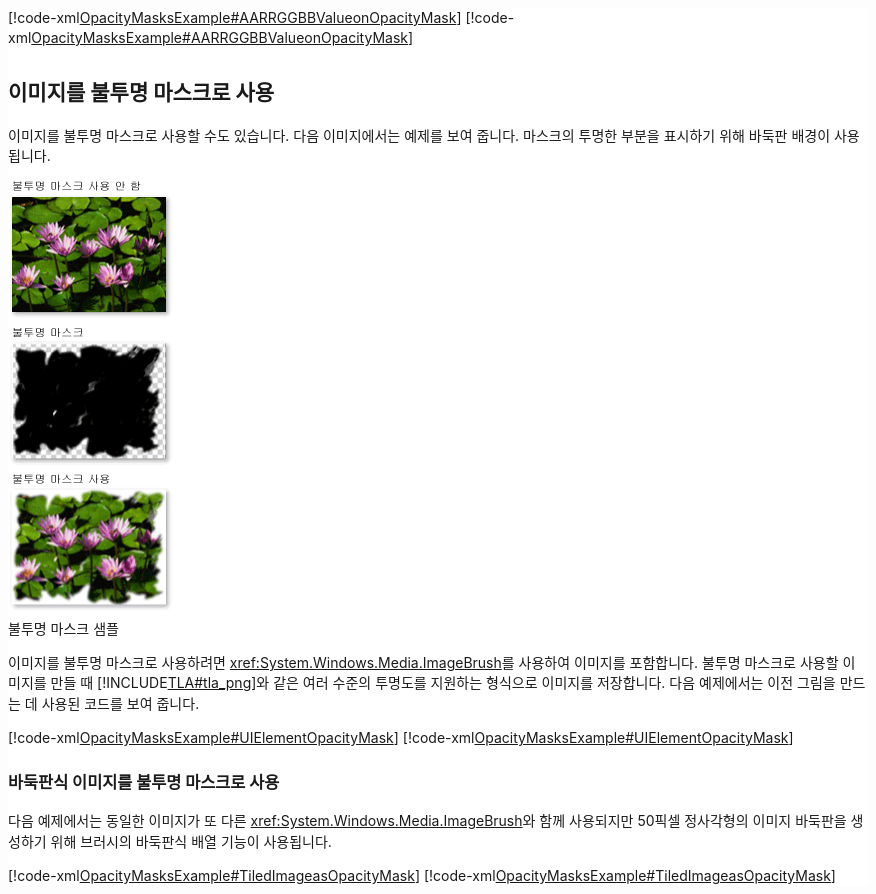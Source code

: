  [!code-xml[OpacityMasksExample#AARRGGBBValueonOpacityMask](../../../../samples/snippets/csharp/VS_Snippets_Wpf/OpacityMasksExample/CS/GradientBrushExample.xaml#aarrggbbvalueonopacitymask)]
 [!code-xml[OpacityMasksExample#AARRGGBBValueonOpacityMask](../../../../samples/snippets/xaml/VS_Snippets_Wpf/OpacityMasksExample/XAML/GradientBrushExample.xaml#aarrggbbvalueonopacitymask)]  
  
<a name="usingimageasopacitymask"></a>   
## 이미지를 불투명 마스크로 사용  
 이미지를 불투명 마스크로 사용할 수도 있습니다.  다음 이미지에서는 예제를 보여 줍니다.  마스크의 투명한 부분을 표시하기 위해 바둑판 배경이 사용됩니다.  
  
 ![ImageBrush 불투명도 마스크가 있는 개체](../../../../docs/framework/wpf/graphics-multimedia/media/wcpsdk-graphicsmm-imageasopacitymask.png "wcpsdk\_graphicsmm\_imageasopacitymask")  
불투명 마스크 샘플  
  
 이미지를 불투명 마스크로 사용하려면 <xref:System.Windows.Media.ImageBrush>를 사용하여 이미지를 포함합니다.  불투명 마스크로 사용할 이미지를 만들 때 [!INCLUDE[TLA#tla_png](../../../../includes/tlasharptla-png-md.md)]와 같은 여러 수준의 투명도를 지원하는 형식으로 이미지를 저장합니다.  다음 예제에서는 이전 그림을 만드는 데 사용된 코드를 보여 줍니다.  
  
 [!code-xml[OpacityMasksExample#UIElementOpacityMask](../../../../samples/snippets/csharp/VS_Snippets_Wpf/OpacityMasksExample/CS/ImageBrushExample.xaml#uielementopacitymask)]
 [!code-xml[OpacityMasksExample#UIElementOpacityMask](../../../../samples/snippets/xaml/VS_Snippets_Wpf/OpacityMasksExample/XAML/ImageBrushExample.xaml#uielementopacitymask)]  
  
<a name="tilingimageopacitymask"></a>   
### 바둑판식 이미지를 불투명 마스크로 사용  
 다음 예제에서는 동일한 이미지가 또 다른 <xref:System.Windows.Media.ImageBrush>와 함께 사용되지만 50픽셀 정사각형의 이미지 바둑판을 생성하기 위해 브러시의 바둑판식 배열 기능이 사용됩니다.  
  
 [!code-xml[OpacityMasksExample#TiledImageasOpacityMask](../../../../samples/snippets/csharp/VS_Snippets_Wpf/OpacityMasksExample/CS/ImageBrushExample.xaml#tiledimageasopacitymask)]
 [!code-xml[OpacityMasksExample#TiledImageasOpacityMask](../../../../samples/snippets/xaml/VS_Snippets_Wpf/OpacityMasksExample/XAML/ImageBrushExample.xaml#tiledimageasopacitymask)]  
  